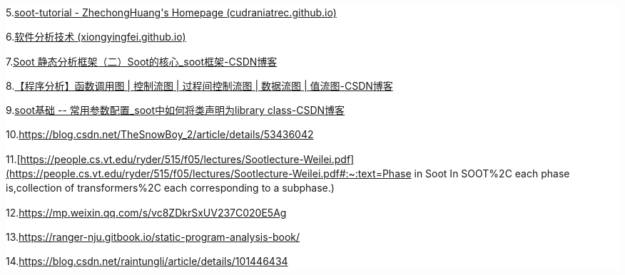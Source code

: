 5.[soot-tutorial - ZhechongHuang's Homepage (cudraniatrec.github.io)](https://cudraniatrec.github.io/Blog/soot-tutorial/)

6.[软件分析技术 (xiongyingfei.github.io)](https://xiongyingfei.github.io/SA/2022/main.htm)

7.[Soot 静态分析框架（二）Soot的核心_soot框架-CSDN博客](https://blog.csdn.net/raintungli/article/details/101445822?ops_request_misc=%7B%22request%5Fid%22%3A%22161663537516780271563057%22%2C%22scm%22%3A%2220140713.130102334.pc%5Fblog.%22%7D&request_id=161663537516780271563057&biz_id=0&utm_medium=distribute.pc_search_result.none-task-blog-2~blog~first_rank_v1~rank_blog_v1-3-101445822.pc_v1_rank_blog_v1&utm_term=soot)

8.[【程序分析】函数调用图 | 控制流图 | 过程间控制流图 | 数据流图 | 值流图-CSDN博客](https://blog.csdn.net/qq_39441603/article/details/128904946)

9.[soot基础 -- 常用参数配置_soot中如何将类声明为library class-CSDN博客](https://blog.csdn.net/TheSnowBoy_2/article/details/53436042)

10.https://blog.csdn.net/TheSnowBoy_2/article/details/53436042

11.[https://people.cs.vt.edu/ryder/515/f05/lectures/Sootlecture-Weilei.pdf](https://people.cs.vt.edu/ryder/515/f05/lectures/Sootlecture-Weilei.pdf#:~:text=Phase in Soot In SOOT%2C each phase is,collection of transformers%2C each corresponding to a subphase.)

12.https://mp.weixin.qq.com/s/vc8ZDkrSxUV237C020E5Ag

13.https://ranger-nju.gitbook.io/static-program-analysis-book/

14.https://blog.csdn.net/raintungli/article/details/101446434